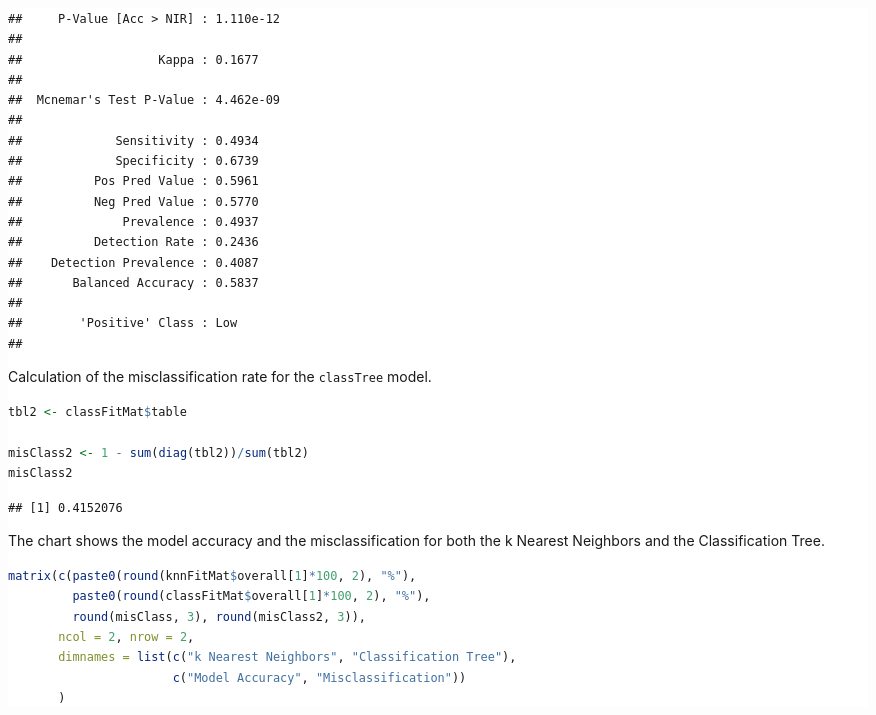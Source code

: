     ##     P-Value [Acc > NIR] : 1.110e-12       
    ##                                           
    ##                   Kappa : 0.1677          
    ##                                           
    ##  Mcnemar's Test P-Value : 4.462e-09       
    ##                                           
    ##             Sensitivity : 0.4934          
    ##             Specificity : 0.6739          
    ##          Pos Pred Value : 0.5961          
    ##          Neg Pred Value : 0.5770          
    ##              Prevalence : 0.4937          
    ##          Detection Rate : 0.2436          
    ##    Detection Prevalence : 0.4087          
    ##       Balanced Accuracy : 0.5837          
    ##                                           
    ##        'Positive' Class : Low             
    ## 

Calculation of the misclassification rate for the `classTree` model.

``` r
tbl2 <- classFitMat$table

misClass2 <- 1 - sum(diag(tbl2))/sum(tbl2)
misClass2
```

    ## [1] 0.4152076

The chart shows the model accuracy and the misclassification for both
the k Nearest Neighbors and the Classification Tree.

``` r
matrix(c(paste0(round(knnFitMat$overall[1]*100, 2), "%"), 
         paste0(round(classFitMat$overall[1]*100, 2), "%"), 
         round(misClass, 3), round(misClass2, 3)), 
       ncol = 2, nrow = 2,
       dimnames = list(c("k Nearest Neighbors", "Classification Tree"), 
                       c("Model Accuracy", "Misclassification"))
       )
```
